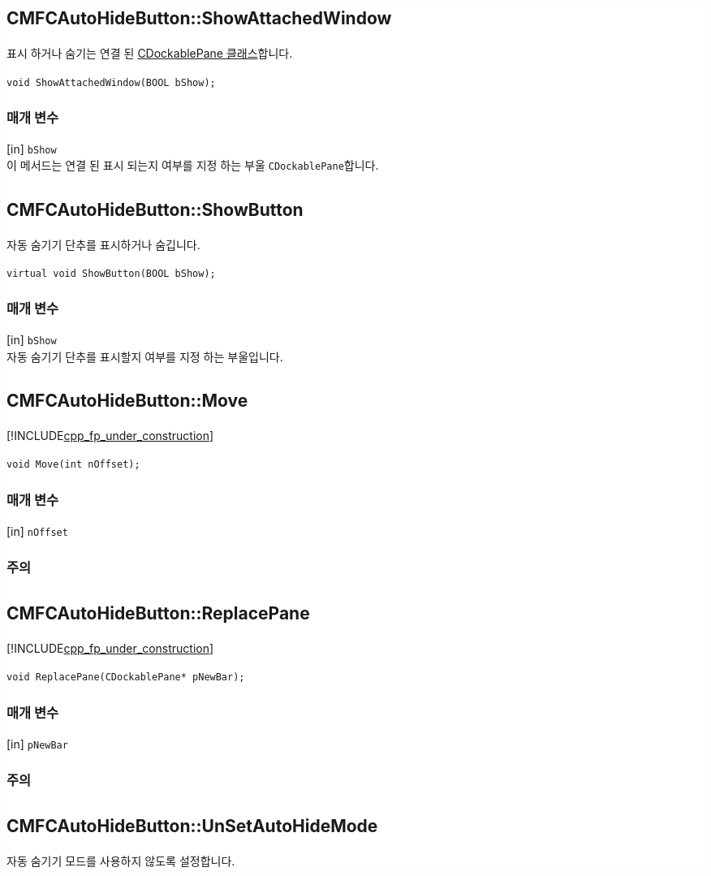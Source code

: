 ##  <a name="showattachedwindow"></a>CMFCAutoHideButton::ShowAttachedWindow  
 표시 하거나 숨기는 연결 된 [CDockablePane 클래스](../../mfc/reference/cdockablepane-class.md)합니다.  
  
```  
void ShowAttachedWindow(BOOL bShow);
```  
  
### <a name="parameters"></a>매개 변수  
 [in] `bShow`  
 이 메서드는 연결 된 표시 되는지 여부를 지정 하는 부울 `CDockablePane`합니다.  
  
##  <a name="showbutton"></a>CMFCAutoHideButton::ShowButton  
 자동 숨기기 단추를 표시하거나 숨깁니다.  
  
```  
virtual void ShowButton(BOOL bShow);
```  
  
### <a name="parameters"></a>매개 변수  
 [in] `bShow`  
 자동 숨기기 단추를 표시할지 여부를 지정 하는 부울입니다.  
  
##  <a name="move"></a>CMFCAutoHideButton::Move  
 [!INCLUDE[cpp_fp_under_construction](../../mfc/reference/includes/cpp_fp_under_construction_md.md)]  
  
```  
void Move(int nOffset);
```  
  
### <a name="parameters"></a>매개 변수  
 [in] `nOffset`  
  
### <a name="remarks"></a>주의  
  
##  <a name="replacepane"></a>CMFCAutoHideButton::ReplacePane  
 [!INCLUDE[cpp_fp_under_construction](../../mfc/reference/includes/cpp_fp_under_construction_md.md)]  
  
```  
void ReplacePane(CDockablePane* pNewBar);
```  
  
### <a name="parameters"></a>매개 변수  
 [in] `pNewBar`  
  
### <a name="remarks"></a>주의  
  
##  <a name="unsetautohidemode"></a>CMFCAutoHideButton::UnSetAutoHideMode  
 자동 숨기기 모드를 사용하지 않도록 설정합니다.  
  